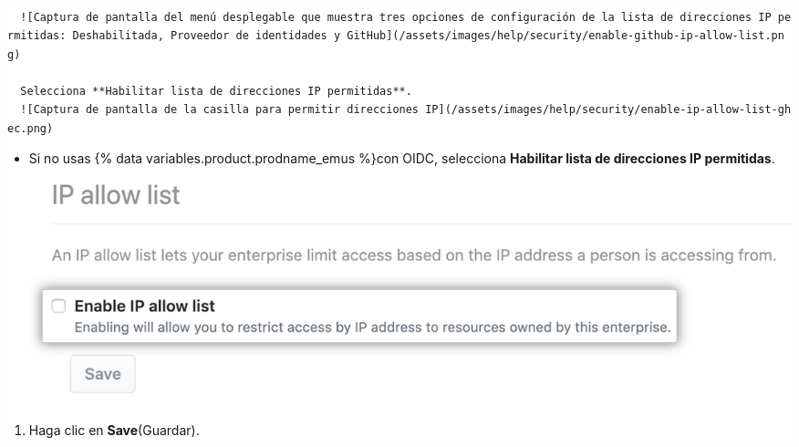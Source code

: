       ![Captura de pantalla del menú desplegable que muestra tres opciones de configuración de la lista de direcciones IP permitidas: Deshabilitada, Proveedor de identidades y GitHub](/assets/images/help/security/enable-github-ip-allow-list.png)
   
      Selecciona **Habilitar lista de direcciones IP permitidas**.
      ![Captura de pantalla de la casilla para permitir direcciones IP](/assets/images/help/security/enable-ip-allow-list-ghec.png)

   - Si no usas {% data variables.product.prodname_emus %}con OIDC, selecciona **Habilitar lista de direcciones IP permitidas**.
     ![Captura de pantalla de la casilla para permitir direcciones IP](/assets/images/help/security/enable-ip-allowlist-enterprise-checkbox.png)
1. Haga clic en **Save**(Guardar).
